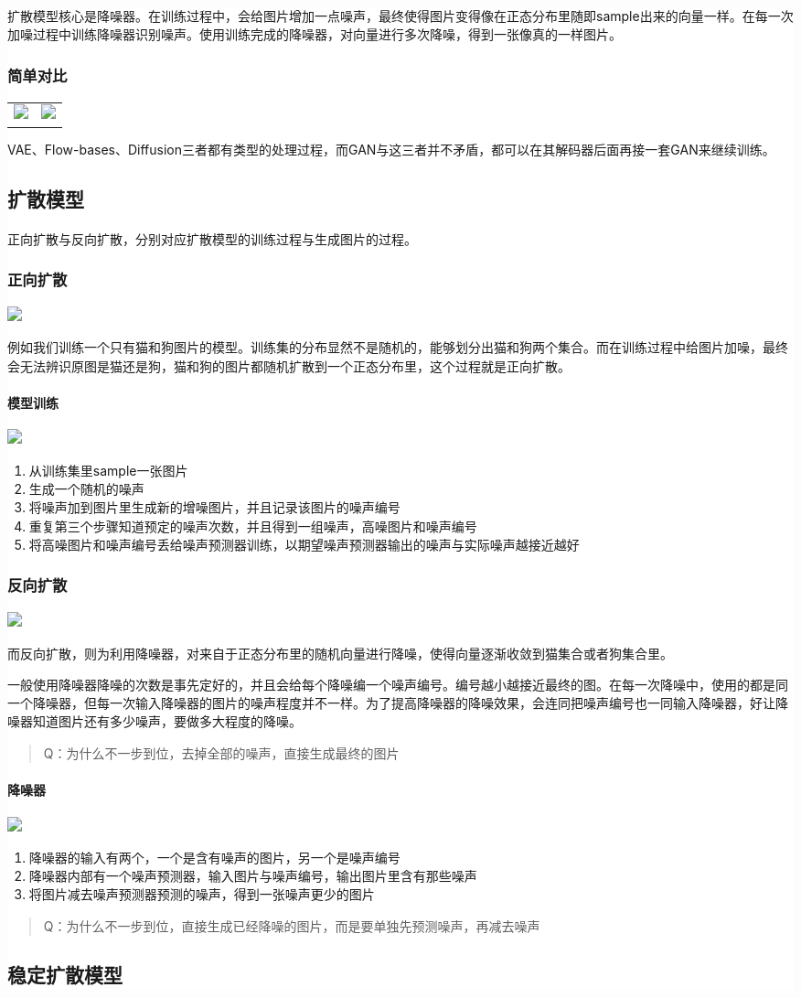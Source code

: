 扩散模型核心是降噪器。在训练过程中，会给图片增加一点噪声，最终使得图片变得像在正态分布里随即sample出来的向量一样。在每一次加噪过程中训练降噪器识别噪声。使用训练完成的降噪器，对向量进行多次降噪，得到一张像真的一样图片。

### 简单对比

|                                                                             |                                                                             |
|-----------------------------------------------------------------------------|-----------------------------------------------------------------------------|
| ![](https://filebed.cellargalaxy.workers.dev/blog/code/20231231/image5.png) | ![](https://filebed.cellargalaxy.workers.dev/blog/code/20231231/image6.png) |

VAE、Flow-bases、Diffusion三者都有类型的处理过程，而GAN与这三者并不矛盾，都可以在其解码器后面再接一套GAN来继续训练。

## 扩散模型

正向扩散与反向扩散，分别对应扩散模型的训练过程与生成图片的过程。

### 正向扩散

![](https://filebed.cellargalaxy.workers.dev/blog/code/20231231/image7.png)

例如我们训练一个只有猫和狗图片的模型。训练集的分布显然不是随机的，能够划分出猫和狗两个集合。而在训练过程中给图片加噪，最终会无法辨识原图是猫还是狗，猫和狗的图片都随机扩散到一个正态分布里，这个过程就是正向扩散。

#### 模型训练

![](https://filebed.cellargalaxy.workers.dev/blog/code/20231231/image8.png)

1. 从训练集里sample一张图片
2. 生成一个随机的噪声
3. 将噪声加到图片里生成新的增噪图片，并且记录该图片的噪声编号
4. 重复第三个步骤知道预定的噪声次数，并且得到一组噪声，高噪图片和噪声编号
5. 将高噪图片和噪声编号丢给噪声预测器训练，以期望噪声预测器输出的噪声与实际噪声越接近越好

### 反向扩散

![](https://filebed.cellargalaxy.workers.dev/blog/code/20231231/image9.png)

而反向扩散，则为利用降噪器，对来自于正态分布里的随机向量进行降噪，使得向量逐渐收敛到猫集合或者狗集合里。

一般使用降噪器降噪的次数是事先定好的，并且会给每个降噪编一个噪声编号。编号越小越接近最终的图。在每一次降噪中，使用的都是同一个降噪器，但每一次输入降噪器的图片的噪声程度并不一样。为了提高降噪器的降噪效果，会连同把噪声编号也一同输入降噪器，好让降噪器知道图片还有多少噪声，要做多大程度的降噪。

> Q：为什么不一步到位，去掉全部的噪声，直接生成最终的图片

#### 降噪器

![](https://filebed.cellargalaxy.workers.dev/blog/code/20231231/image10.png)

1. 降噪器的输入有两个，一个是含有噪声的图片，另一个是噪声编号
2. 降噪器内部有一个噪声预测器，输入图片与噪声编号，输出图片里含有那些噪声
3. 将图片减去噪声预测器预测的噪声，得到一张噪声更少的图片

> Q：为什么不一步到位，直接生成已经降噪的图片，而是要单独先预测噪声，再减去噪声

## 稳定扩散模型
